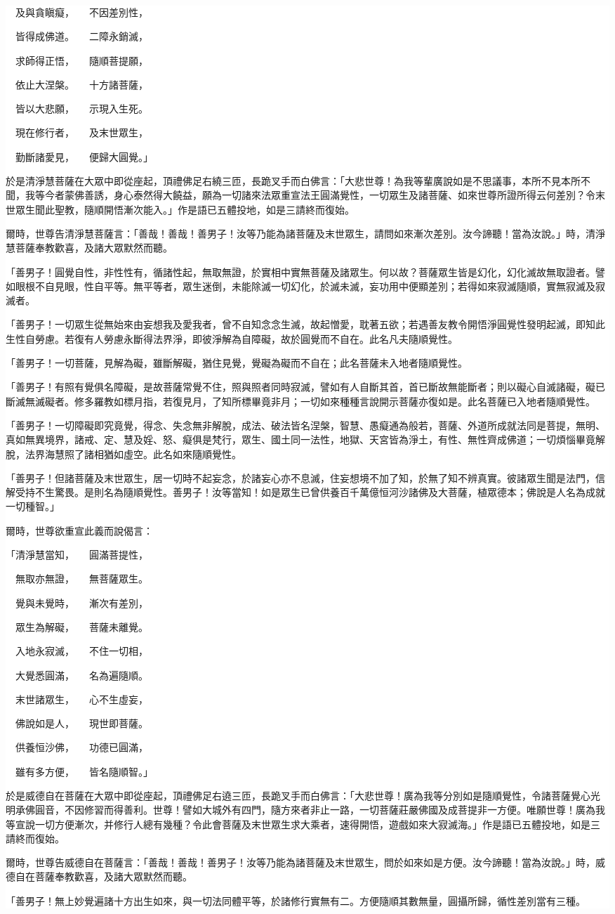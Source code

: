 　及與貪瞋癡，　　不因差別性，

　皆得成佛道。　　二障永銷滅，

　求師得正悟，　　隨順菩提願，

　依止大涅槃。　　十方諸菩薩，

　皆以大悲願，　　示現入生死。

　現在修行者，　　及末世眾生，

　勤斷諸愛見，　　便歸大圓覺。」

於是清淨慧菩薩在大眾中即從座起，頂禮佛足右繞三匝，長跪叉手而白佛言：「大悲世尊！為我等輩廣說如是不思議事，本所不見本所不聞，我等今者蒙佛善誘，身心泰然得大饒益，願為一切諸來法眾重宣法王圓滿覺性，一切眾生及諸菩薩、如來世尊所證所得云何差別？令末世眾生聞此聖教，隨順開悟漸次能入。」作是語已五體投地，如是三請終而復始。

爾時，世尊告清淨慧菩薩言：「善哉！善哉！善男子！汝等乃能為諸菩薩及末世眾生，請問如來漸次差別。汝今諦聽！當為汝說。」時，清淨慧菩薩奉教歡喜，及諸大眾默然而聽。

「善男子！圓覺自性，非性性有，循諸性起，無取無證，於實相中實無菩薩及諸眾生。何以故？菩薩眾生皆是幻化，幻化滅故無取證者。譬如眼根不自見眼，性自平等。無平等者，眾生迷倒，未能除滅一切幻化，於滅未滅，妄功用中便顯差別；若得如來寂滅隨順，實無寂滅及寂滅者。

「善男子！一切眾生從無始來由妄想我及愛我者，曾不自知念念生滅，故起憎愛，耽著五欲；若遇善友教令開悟淨圓覺性發明起滅，即知此生性自勞慮。若復有人勞慮永斷得法界淨，即彼淨解為自障礙，故於圓覺而不自在。此名凡夫隨順覺性。

「善男子！一切菩薩，見解為礙，雖斷解礙，猶住見覺，覺礙為礙而不自在；此名菩薩未入地者隨順覺性。

「善男子！有照有覺俱名障礙，是故菩薩常覺不住，照與照者同時寂滅，譬如有人自斷其首，首已斷故無能斷者；則以礙心自滅諸礙，礙已斷滅無滅礙者。修多羅教如標月指，若復見月，了知所標畢竟非月；一切如來種種言說開示菩薩亦復如是。此名菩薩已入地者隨順覺性。

「善男子！一切障礙即究竟覺，得念、失念無非解脫，成法、破法皆名涅槃，智慧、愚癡通為般若，菩薩、外道所成就法同是菩提，無明、真如無異境界，諸戒、定、慧及婬、怒、癡俱是梵行，眾生、國土同一法性，地獄、天宮皆為淨土，有性、無性齊成佛道；一切煩惱畢竟解脫，法界海慧照了諸相猶如虛空。此名如來隨順覺性。

「善男子！但諸菩薩及末世眾生，居一切時不起妄念，於諸妄心亦不息滅，住妄想境不加了知，於無了知不辨真實。彼諸眾生聞是法門，信解受持不生驚畏。是則名為隨順覺性。善男子！汝等當知！如是眾生已曾供養百千萬億恒河沙諸佛及大菩薩，植眾德本；佛說是人名為成就一切種智。」

爾時，世尊欲重宣此義而說偈言：

「清淨慧當知，　　圓滿菩提性，

　無取亦無證，　　無菩薩眾生。

　覺與未覺時，　　漸次有差別，

　眾生為解礙，　　菩薩未離覺。

　入地永寂滅，　　不住一切相，

　大覺悉圓滿，　　名為遍隨順。

　末世諸眾生，　　心不生虛妄，

　佛說如是人，　　現世即菩薩。

　供養恒沙佛，　　功德已圓滿，

　雖有多方便，　　皆名隨順智。」

於是威德自在菩薩在大眾中即從座起，頂禮佛足右遶三匝，長跪叉手而白佛言：「大悲世尊！廣為我等分別如是隨順覺性，令諸菩薩覺心光明承佛圓音，不因修習而得善利。世尊！譬如大城外有四門，隨方來者非止一路，一切菩薩莊嚴佛國及成菩提非一方便。唯願世尊！廣為我等宣說一切方便漸次，并修行人總有幾種？令此會菩薩及末世眾生求大乘者，速得開悟，遊戲如來大寂滅海。」作是語已五體投地，如是三請終而復始。

爾時，世尊告威德自在菩薩言：「善哉！善哉！善男子！汝等乃能為諸菩薩及末世眾生，問於如來如是方便。汝今諦聽！當為汝說。」時，威德自在菩薩奉教歡喜，及諸大眾默然而聽。

「善男子！無上妙覺遍諸十方出生如來，與一切法同體平等，於諸修行實無有二。方便隨順其數無量，圓攝所歸，循性差別當有三種。
